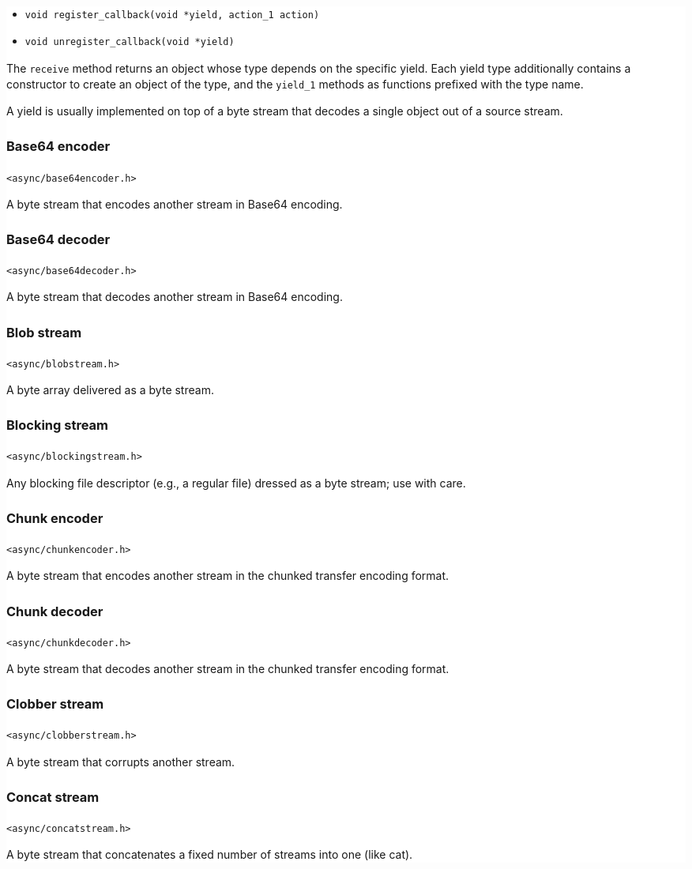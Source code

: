 - `void register_callback(void *yield, action_1 action)`

- `void unregister_callback(void *yield)`

The `receive` method returns an object whose type depends on the specific yield.
Each yield type additionally contains a constructor to create an object of the
type, and the `yield_1` methods as functions prefixed with the type name.

A yield is usually implemented on top of a byte stream that decodes a single
object out of a source stream.

### Base64 encoder
`<async/base64encoder.h>`

A byte stream that encodes another stream in Base64 encoding.

### Base64 decoder
`<async/base64decoder.h>`

A byte stream that decodes another stream in Base64 encoding.

### Blob stream
 `<async/blobstream.h>`

A byte array delivered as a byte stream.

### Blocking stream
`<async/blockingstream.h>`

Any blocking file descriptor (e.g., a regular file) dressed as a byte stream;
use with care.

### Chunk encoder
`<async/chunkencoder.h>`

A byte stream that encodes another stream in the chunked transfer encoding
format.

### Chunk decoder
`<async/chunkdecoder.h>`

A byte stream that decodes another stream in the chunked transfer encoding
format.

### Clobber stream

`<async/clobberstream.h>`

A byte stream that corrupts another stream.

### Concat stream
`<async/concatstream.h>`

A byte stream that concatenates a fixed number of streams into one (like cat).
